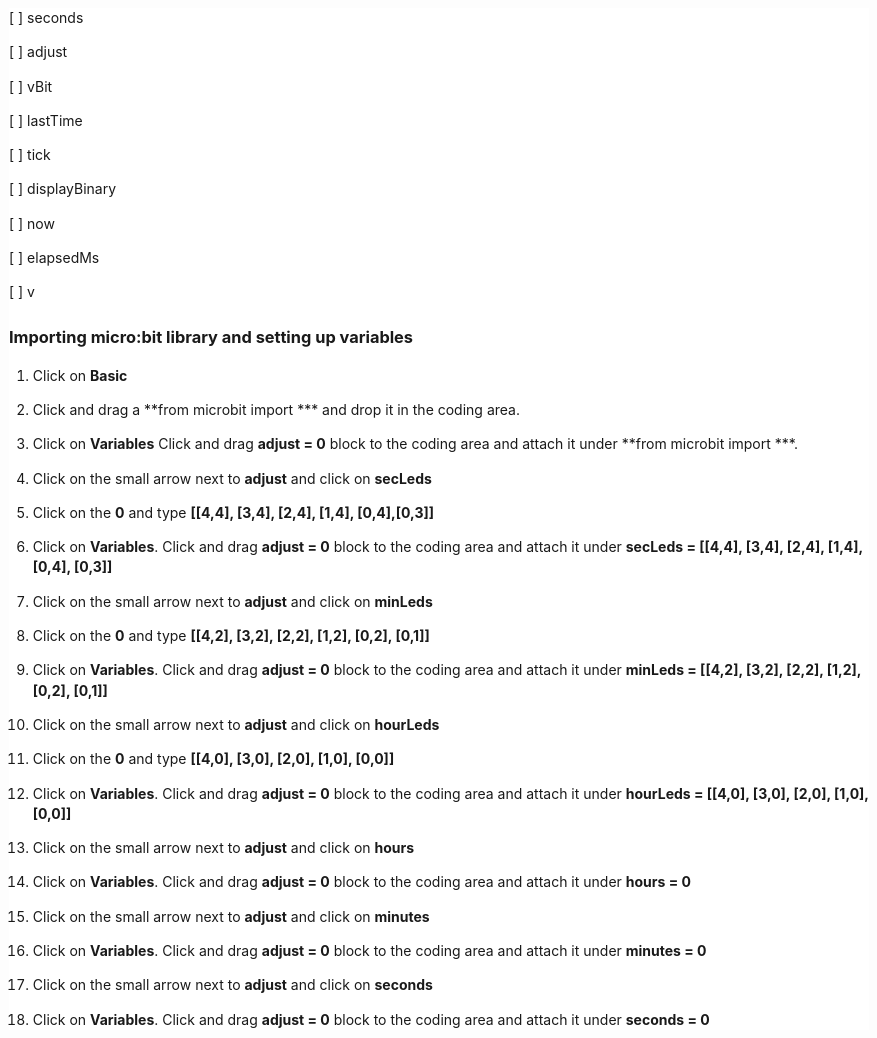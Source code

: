 [ ] seconds

[ ] adjust

[ ] vBit

[ ] lastTime

[ ] tick

[ ] displayBinary

[ ] now

[ ] elapsedMs

[ ] v

### Importing micro:bit library and setting up variables

1. Click on **Basic**  
   
2. Click and drag a **from microbit import *** and drop it in the coding area.
   
3. Click on **Variables** Click and drag **adjust = 0** block to the coding area and attach it under **from microbit import ***.
   
4. Click on the small arrow next to **adjust** and click on  **secLeds**
   
5. Click on the **0** and type **[[4,4], [3,4], [2,4], [1,4], [0,4],[0,3]]**
   
6. Click on **Variables**. Click and drag **adjust = 0** block to the coding area and attach it under **secLeds = [[4,4], [3,4], [2,4], [1,4], [0,4], [0,3]]**
   
7. Click on the small arrow next to **adjust** and click on **minLeds**
   
8. Click on the **0** and type **[[4,2], [3,2], [2,2], [1,2], [0,2], [0,1]]**
   
9.  Click on **Variables**. Click and drag **adjust = 0** block to the coding area and attach it under **minLeds = [[4,2], [3,2], [2,2], [1,2], [0,2], [0,1]]**
    
10. Click on the small arrow next to **adjust** and click on **hourLeds**
    
11. Click on the **0** and type **[[4,0], [3,0], [2,0], [1,0], [0,0]]**
    
12. Click on **Variables**. Click and drag **adjust = 0** block to the coding area and attach it under **hourLeds = [[4,0], [3,0], [2,0], [1,0], [0,0]]**
    
13. Click on the small arrow next to **adjust** and click on **hours**
    
14. Click on **Variables**. Click and drag **adjust = 0** block to the coding area and attach it under **hours = 0**
    
15. Click on the small arrow next to **adjust** and click on **minutes**
    
16. Click on **Variables**. Click and drag **adjust = 0** block to the coding area and attach it under **minutes = 0**
    
17. Click on the small arrow next to **adjust** and click on **seconds**
    
18. Click on **Variables**. Click and drag **adjust = 0** block to the coding area and attach it under **seconds = 0**
    